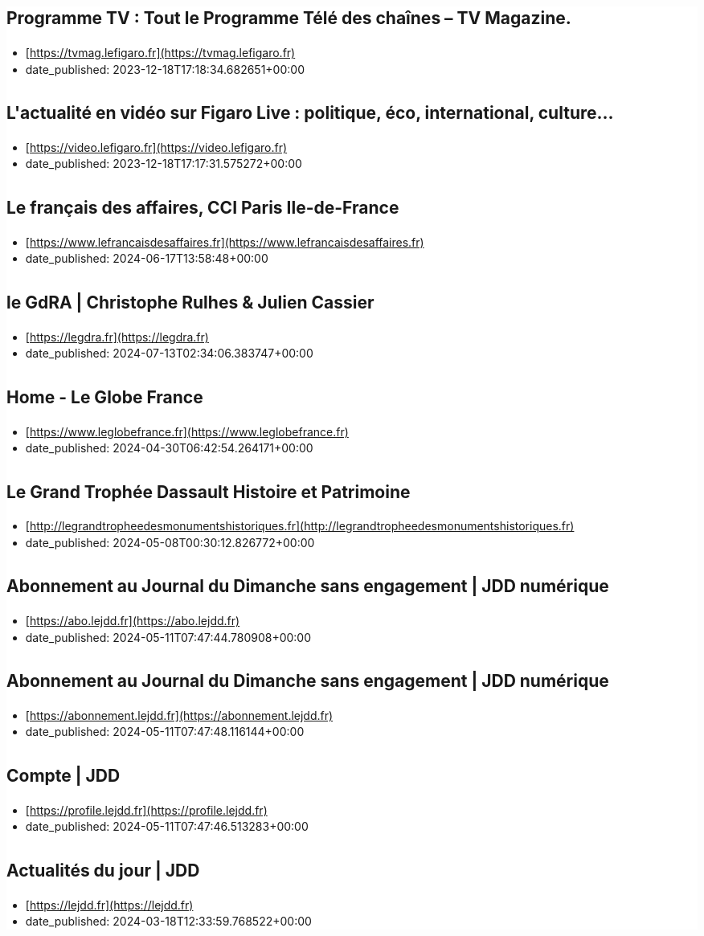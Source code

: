  ## Programme TV : Tout le Programme Télé des chaînes – TV Magazine.
 - [https://tvmag.lefigaro.fr](https://tvmag.lefigaro.fr)
 - date_published: 2023-12-18T17:18:34.682651+00:00

 ## L'actualité en vidéo sur Figaro Live : politique, éco, international, culture…
 - [https://video.lefigaro.fr](https://video.lefigaro.fr)
 - date_published: 2023-12-18T17:17:31.575272+00:00

 ## Le français des affaires, CCI Paris Ile-de-France
 - [https://www.lefrancaisdesaffaires.fr](https://www.lefrancaisdesaffaires.fr)
 - date_published: 2024-06-17T13:58:48+00:00

 ## le GdRA | Christophe Rulhes & Julien Cassier
 - [https://legdra.fr](https://legdra.fr)
 - date_published: 2024-07-13T02:34:06.383747+00:00

 ## Home - Le Globe France
 - [https://www.leglobefrance.fr](https://www.leglobefrance.fr)
 - date_published: 2024-04-30T06:42:54.264171+00:00

 ## Le Grand Trophée Dassault Histoire et Patrimoine
 - [http://legrandtropheedesmonumentshistoriques.fr](http://legrandtropheedesmonumentshistoriques.fr)
 - date_published: 2024-05-08T00:30:12.826772+00:00

 ## Abonnement au Journal du Dimanche sans engagement | JDD numérique
 - [https://abo.lejdd.fr](https://abo.lejdd.fr)
 - date_published: 2024-05-11T07:47:44.780908+00:00

 ## Abonnement au Journal du Dimanche sans engagement | JDD numérique
 - [https://abonnement.lejdd.fr](https://abonnement.lejdd.fr)
 - date_published: 2024-05-11T07:47:48.116144+00:00

 ## Compte | JDD
 - [https://profile.lejdd.fr](https://profile.lejdd.fr)
 - date_published: 2024-05-11T07:47:46.513283+00:00

 ## Actualités du jour | JDD
 - [https://lejdd.fr](https://lejdd.fr)
 - date_published: 2024-03-18T12:33:59.768522+00:00
